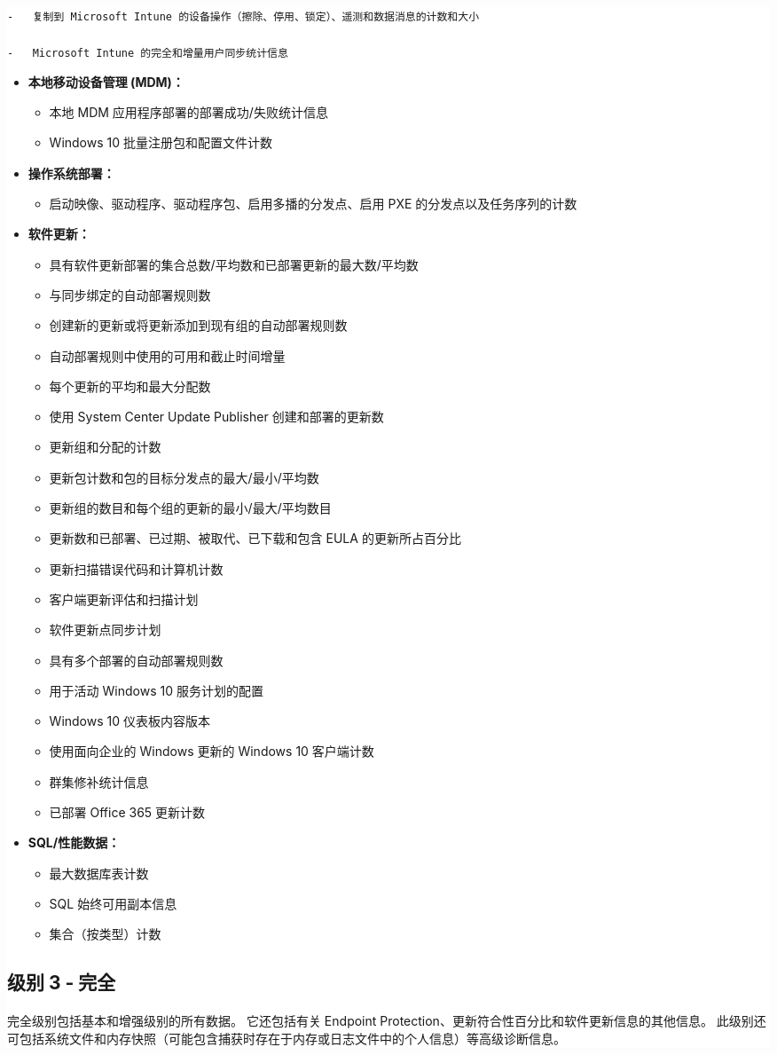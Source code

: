     -   复制到 Microsoft Intune 的设备操作（擦除、停用、锁定）、遥测和数据消息的计数和大小  

    -   Microsoft Intune 的完全和增量用户同步统计信息  

-   **本地移动设备管理 (MDM)：**  

    -   本地 MDM 应用程序部署的部署成功/失败统计信息  

    -   Windows 10 批量注册包和配置文件计数  

-   **操作系统部署：**  

    -   启动映像、驱动程序、驱动程序包、启用多播的分发点、启用 PXE 的分发点以及任务序列的计数  

-   **软件更新：**  

    -   具有软件更新部署的集合总数/平均数和已部署更新的最大数/平均数  

    -   与同步绑定的自动部署规则数  

    -   创建新的更新或将更新添加到现有组的自动部署规则数  

    -   自动部署规则中使用的可用和截止时间增量  

    -   每个更新的平均和最大分配数  

    -   使用 System Center Update Publisher 创建和部署的更新数  

    -   更新组和分配的计数  

    -   更新包计数和包的目标分发点的最大/最小/平均数  

    -   更新组的数目和每个组的更新的最小/最大/平均数目  

    -   更新数和已部署、已过期、被取代、已下载和包含 EULA 的更新所占百分比  

    -   更新扫描错误代码和计算机计数  

    -   客户端更新评估和扫描计划  

    -   软件更新点同步计划  

    -   具有多个部署的自动部署规则数  

    -   用于活动 Windows 10 服务计划的配置  

    -   Windows 10 仪表板内容版本  

    -   使用面向企业的 Windows 更新的 Windows 10 客户端计数  

    -   群集修补统计信息  

    -   已部署 Office 365 更新计数  

-   **SQL/性能数据：**  

    -   最大数据库表计数  

    -   SQL 始终可用副本信息  

    -   集合（按类型）计数  

##  <a name="level-3---full"></a><a name="bkmk_level3"></a> 级别 3 - 完全  
完全级别包括基本和增强级别的所有数据。 它还包括有关 Endpoint Protection、更新符合性百分比和软件更新信息的其他信息。 此级别还可包括系统文件和内存快照（可能包含捕获时存在于内存或日志文件中的个人信息）等高级诊断信息。  
